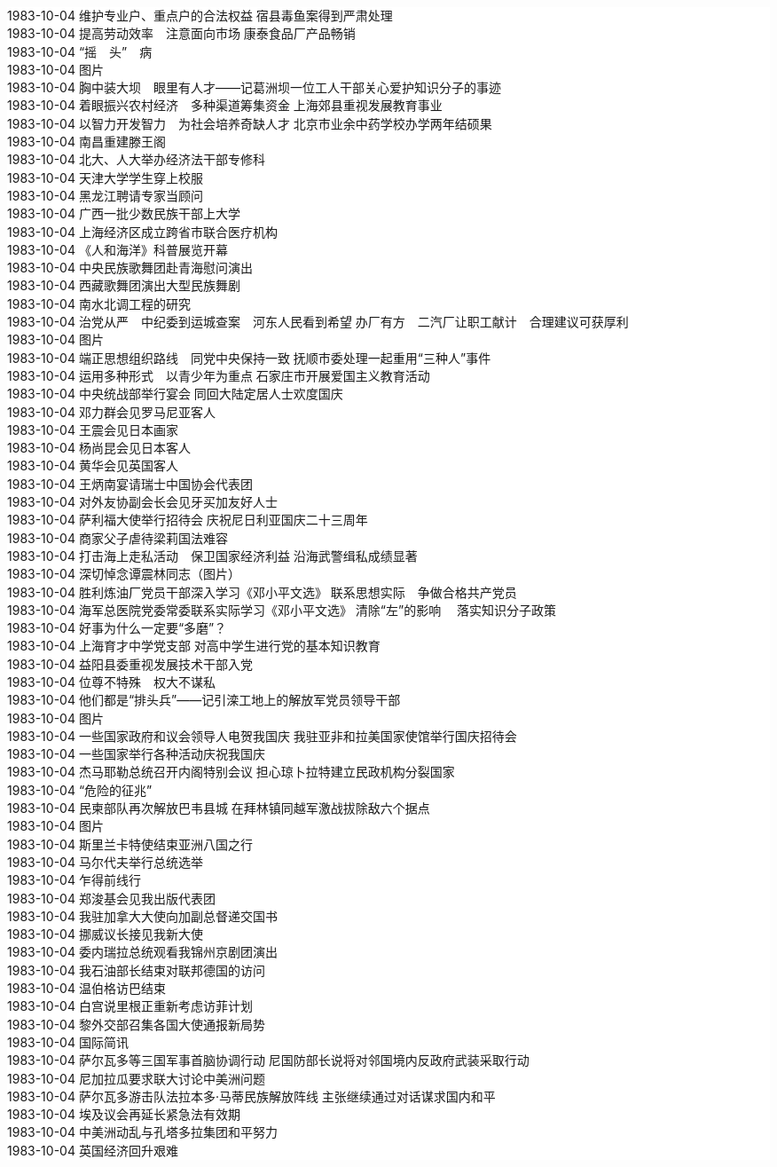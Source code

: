 1983-10-04 维护专业户、重点户的合法权益  宿县毒鱼案得到严肃处理  
1983-10-04 提高劳动效率　注意面向市场  康泰食品厂产品畅销  
1983-10-04 “摇　头”　病  
1983-10-04 图片  
1983-10-04 胸中装大坝　眼里有人才——记葛洲坝一位工人干部关心爱护知识分子的事迹  
1983-10-04 着眼振兴农村经济　多种渠道筹集资金  上海郊县重视发展教育事业  
1983-10-04 以智力开发智力　为社会培养奇缺人才  北京市业余中药学校办学两年结硕果  
1983-10-04 南昌重建滕王阁  
1983-10-04 北大、人大举办经济法干部专修科  
1983-10-04 天津大学学生穿上校服  
1983-10-04 黑龙江聘请专家当顾问  
1983-10-04 广西一批少数民族干部上大学  
1983-10-04 上海经济区成立跨省市联合医疗机构  
1983-10-04 《人和海洋》科普展览开幕  
1983-10-04 中央民族歌舞团赴青海慰问演出  
1983-10-04 西藏歌舞团演出大型民族舞剧  
1983-10-04 南水北调工程的研究  
1983-10-04 治党从严　中纪委到运城查案　河东人民看到希望  办厂有方　二汽厂让职工献计　合理建议可获厚利  
1983-10-04 图片  
1983-10-04 端正思想组织路线　同党中央保持一致  抚顺市委处理一起重用“三种人”事件  
1983-10-04 运用多种形式　以青少年为重点  石家庄市开展爱国主义教育活动  
1983-10-04 中央统战部举行宴会  同回大陆定居人士欢度国庆  
1983-10-04 邓力群会见罗马尼亚客人  
1983-10-04 王震会见日本画家  
1983-10-04 杨尚昆会见日本客人  
1983-10-04 黄华会见英国客人  
1983-10-04 王炳南宴请瑞士中国协会代表团  
1983-10-04 对外友协副会长会见牙买加友好人士  
1983-10-04 萨利福大使举行招待会  庆祝尼日利亚国庆二十三周年  
1983-10-04 商家父子虐待梁莉国法难容  
1983-10-04 打击海上走私活动　保卫国家经济利益  沿海武警缉私成绩显著  
1983-10-04 深切悼念谭震林同志（图片）  
1983-10-04 胜利炼油厂党员干部深入学习《邓小平文选》  联系思想实际　争做合格共产党员  
1983-10-04 海军总医院党委常委联系实际学习《邓小平文选》  清除“左”的影响　 落实知识分子政策  
1983-10-04 好事为什么一定要“多磨”？  
1983-10-04 上海育才中学党支部  对高中学生进行党的基本知识教育  
1983-10-04 益阳县委重视发展技术干部入党  
1983-10-04 位尊不特殊　权大不谋私  
1983-10-04 他们都是“排头兵”——记引滦工地上的解放军党员领导干部  
1983-10-04 图片  
1983-10-04 一些国家政府和议会领导人电贺我国庆  我驻亚非和拉美国家使馆举行国庆招待会  
1983-10-04 一些国家举行各种活动庆祝我国庆  
1983-10-04 杰马耶勒总统召开内阁特别会议  担心琼卜拉特建立民政机构分裂国家  
1983-10-04 “危险的征兆”  
1983-10-04 民柬部队再次解放巴韦县城  在拜林镇同越军激战拔除敌六个据点  
1983-10-04 图片  
1983-10-04 斯里兰卡特使结束亚洲八国之行  
1983-10-04 马尔代夫举行总统选举  
1983-10-04 乍得前线行  
1983-10-04 郑浚基会见我出版代表团  
1983-10-04 我驻加拿大大使向加副总督递交国书  
1983-10-04 挪威议长接见我新大使  
1983-10-04 委内瑞拉总统观看我锦州京剧团演出  
1983-10-04 我石油部长结束对联邦德国的访问  
1983-10-04 温伯格访巴结束  
1983-10-04 白宫说里根正重新考虑访菲计划  
1983-10-04 黎外交部召集各国大使通报新局势  
1983-10-04 国际简讯  
1983-10-04 萨尔瓦多等三国军事首脑协调行动  尼国防部长说将对邻国境内反政府武装采取行动  
1983-10-04 尼加拉瓜要求联大讨论中美洲问题  
1983-10-04 萨尔瓦多游击队法拉本多·马蒂民族解放阵线  主张继续通过对话谋求国内和平  
1983-10-04 埃及议会再延长紧急法有效期  
1983-10-04 中美洲动乱与孔塔多拉集团和平努力  
1983-10-04 英国经济回升艰难  